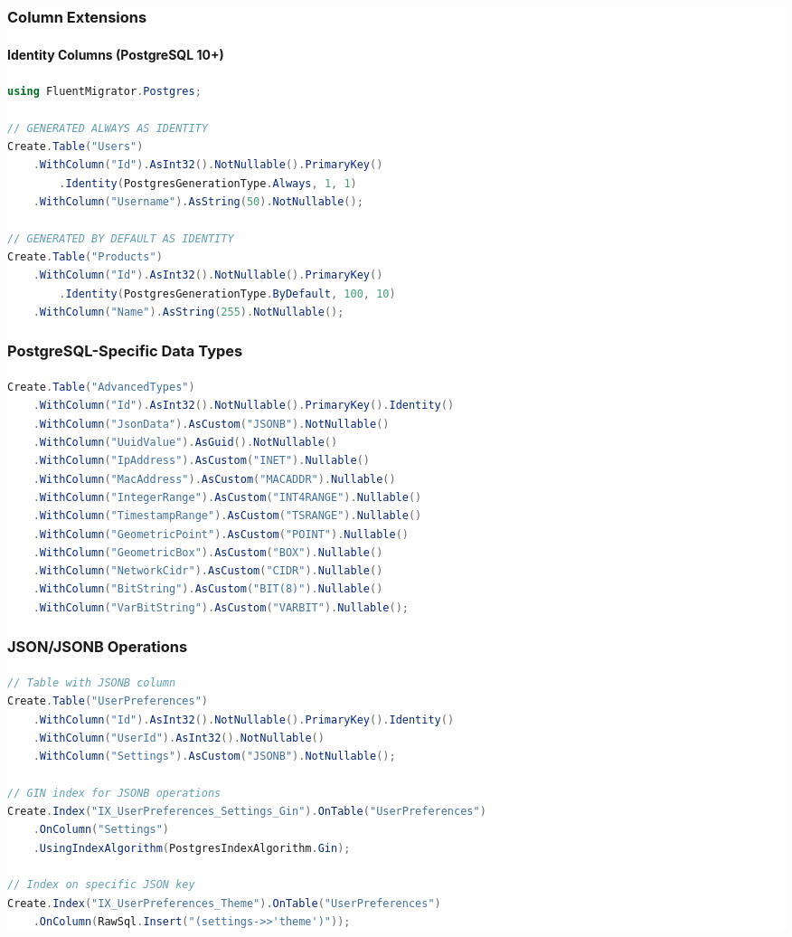 ### Column Extensions

#### Identity Columns (PostgreSQL 10+)
```csharp
using FluentMigrator.Postgres;

// GENERATED ALWAYS AS IDENTITY
Create.Table("Users")
    .WithColumn("Id").AsInt32().NotNullable().PrimaryKey()
        .Identity(PostgresGenerationType.Always, 1, 1)
    .WithColumn("Username").AsString(50).NotNullable();

// GENERATED BY DEFAULT AS IDENTITY
Create.Table("Products")
    .WithColumn("Id").AsInt32().NotNullable().PrimaryKey()
        .Identity(PostgresGenerationType.ByDefault, 100, 10)
    .WithColumn("Name").AsString(255).NotNullable();
```

### PostgreSQL-Specific Data Types
```csharp
Create.Table("AdvancedTypes")
    .WithColumn("Id").AsInt32().NotNullable().PrimaryKey().Identity()
    .WithColumn("JsonData").AsCustom("JSONB").NotNullable()
    .WithColumn("UuidValue").AsGuid().NotNullable()
    .WithColumn("IpAddress").AsCustom("INET").Nullable()
    .WithColumn("MacAddress").AsCustom("MACADDR").Nullable()
    .WithColumn("IntegerRange").AsCustom("INT4RANGE").Nullable()
    .WithColumn("TimestampRange").AsCustom("TSRANGE").Nullable()
    .WithColumn("GeometricPoint").AsCustom("POINT").Nullable()
    .WithColumn("GeometricBox").AsCustom("BOX").Nullable()
    .WithColumn("NetworkCidr").AsCustom("CIDR").Nullable()
    .WithColumn("BitString").AsCustom("BIT(8)").Nullable()
    .WithColumn("VarBitString").AsCustom("VARBIT").Nullable();
```

### JSON/JSONB Operations
```csharp
// Table with JSONB column
Create.Table("UserPreferences")
    .WithColumn("Id").AsInt32().NotNullable().PrimaryKey().Identity()
    .WithColumn("UserId").AsInt32().NotNullable()
    .WithColumn("Settings").AsCustom("JSONB").NotNullable();

// GIN index for JSONB operations
Create.Index("IX_UserPreferences_Settings_Gin").OnTable("UserPreferences")
    .OnColumn("Settings")
    .UsingIndexAlgorithm(PostgresIndexAlgorithm.Gin);

// Index on specific JSON key
Create.Index("IX_UserPreferences_Theme").OnTable("UserPreferences")
    .OnColumn(RawSql.Insert("(settings->>'theme')"));
```

